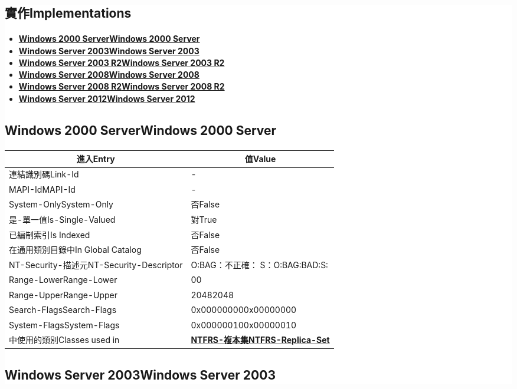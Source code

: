 

## <a name="implementations"></a><span data-ttu-id="116b8-124">實作</span><span class="sxs-lookup"><span data-stu-id="116b8-124">Implementations</span></span>

-   [<span data-ttu-id="116b8-125">**Windows 2000 Server**</span><span class="sxs-lookup"><span data-stu-id="116b8-125">**Windows 2000 Server**</span></span>](#windows-2000-server)
-   [<span data-ttu-id="116b8-126">**Windows Server 2003**</span><span class="sxs-lookup"><span data-stu-id="116b8-126">**Windows Server 2003**</span></span>](#windows-server-2003)
-   [<span data-ttu-id="116b8-127">**Windows Server 2003 R2**</span><span class="sxs-lookup"><span data-stu-id="116b8-127">**Windows Server 2003 R2**</span></span>](#windows-server-2003-r2)
-   [<span data-ttu-id="116b8-128">**Windows Server 2008**</span><span class="sxs-lookup"><span data-stu-id="116b8-128">**Windows Server 2008**</span></span>](#windows-server-2008)
-   [<span data-ttu-id="116b8-129">**Windows Server 2008 R2**</span><span class="sxs-lookup"><span data-stu-id="116b8-129">**Windows Server 2008 R2**</span></span>](#windows-server-2008-r2)
-   [<span data-ttu-id="116b8-130">**Windows Server 2012**</span><span class="sxs-lookup"><span data-stu-id="116b8-130">**Windows Server 2012**</span></span>](#windows-server-2012)

## <a name="windows-2000-server"></a><span data-ttu-id="116b8-131">Windows 2000 Server</span><span class="sxs-lookup"><span data-stu-id="116b8-131">Windows 2000 Server</span></span>



| <span data-ttu-id="116b8-132">進入</span><span class="sxs-lookup"><span data-stu-id="116b8-132">Entry</span></span> | <span data-ttu-id="116b8-133">值</span><span class="sxs-lookup"><span data-stu-id="116b8-133">Value</span></span> |
|------------------------|-----------------------------------------------------------|
| <span data-ttu-id="116b8-134">連結識別碼</span><span class="sxs-lookup"><span data-stu-id="116b8-134">Link-Id</span></span>                | \-                                                        |
| <span data-ttu-id="116b8-135">MAPI-Id</span><span class="sxs-lookup"><span data-stu-id="116b8-135">MAPI-Id</span></span>                | \-                                                        |
| <span data-ttu-id="116b8-136">System-Only</span><span class="sxs-lookup"><span data-stu-id="116b8-136">System-Only</span></span>            | <span data-ttu-id="116b8-137">否</span><span class="sxs-lookup"><span data-stu-id="116b8-137">False</span></span>                                                     |
| <span data-ttu-id="116b8-138">是-單一值</span><span class="sxs-lookup"><span data-stu-id="116b8-138">Is-Single-Valued</span></span>       | <span data-ttu-id="116b8-139">對</span><span class="sxs-lookup"><span data-stu-id="116b8-139">True</span></span>                                                      |
| <span data-ttu-id="116b8-140">已編制索引</span><span class="sxs-lookup"><span data-stu-id="116b8-140">Is Indexed</span></span>             | <span data-ttu-id="116b8-141">否</span><span class="sxs-lookup"><span data-stu-id="116b8-141">False</span></span>                                                     |
| <span data-ttu-id="116b8-142">在通用類別目錄中</span><span class="sxs-lookup"><span data-stu-id="116b8-142">In Global Catalog</span></span>      | <span data-ttu-id="116b8-143">否</span><span class="sxs-lookup"><span data-stu-id="116b8-143">False</span></span>                                                     |
| <span data-ttu-id="116b8-144">NT-Security-描述元</span><span class="sxs-lookup"><span data-stu-id="116b8-144">NT-Security-Descriptor</span></span> | <span data-ttu-id="116b8-145">O:BAG：不正確： S：</span><span class="sxs-lookup"><span data-stu-id="116b8-145">O:BAG:BAD:S:</span></span>                                              |
| <span data-ttu-id="116b8-146">Range-Lower</span><span class="sxs-lookup"><span data-stu-id="116b8-146">Range-Lower</span></span>            | <span data-ttu-id="116b8-147">0</span><span class="sxs-lookup"><span data-stu-id="116b8-147">0</span></span>                                                         |
| <span data-ttu-id="116b8-148">Range-Upper</span><span class="sxs-lookup"><span data-stu-id="116b8-148">Range-Upper</span></span>            | <span data-ttu-id="116b8-149">2048</span><span class="sxs-lookup"><span data-stu-id="116b8-149">2048</span></span>                                                      |
| <span data-ttu-id="116b8-150">Search-Flags</span><span class="sxs-lookup"><span data-stu-id="116b8-150">Search-Flags</span></span>           | <span data-ttu-id="116b8-151">0x00000000</span><span class="sxs-lookup"><span data-stu-id="116b8-151">0x00000000</span></span>                                                |
| <span data-ttu-id="116b8-152">System-Flags</span><span class="sxs-lookup"><span data-stu-id="116b8-152">System-Flags</span></span>           | <span data-ttu-id="116b8-153">0x00000010</span><span class="sxs-lookup"><span data-stu-id="116b8-153">0x00000010</span></span>                                                |
| <span data-ttu-id="116b8-154">中使用的類別</span><span class="sxs-lookup"><span data-stu-id="116b8-154">Classes used in</span></span>        | [<span data-ttu-id="116b8-155">**NTFRS-複本集**</span><span class="sxs-lookup"><span data-stu-id="116b8-155">**NTFRS-Replica-Set**</span></span>](c-ntfrsreplicaset.md)<br/> |



## <a name="windows-server-2003"></a><span data-ttu-id="116b8-156">Windows Server 2003</span><span class="sxs-lookup"><span data-stu-id="116b8-156">Windows Server 2003</span></span>
